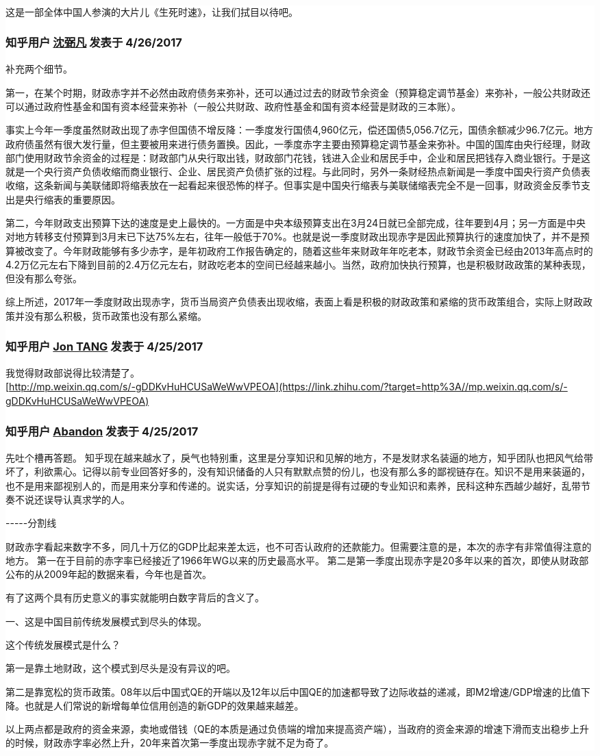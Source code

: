 这是一部全体中国人参演的大片儿《生死时速》，让我们拭目以待吧。
  
  



### 知乎用户 [沈弼凡](//www.zhihu.com/people/bluephoton) 发表于 4/26/2017
  
补充两个细节。

第一，在某个时期，财政赤字并不必然由政府债务来弥补，还可以通过过去的财政节余资金（预算稳定调节基金）来弥补，一般公共财政还可以通过政府性基金和国有资本经营来弥补（一般公共财政、政府性基金和国有资本经营是财政的三本账）。

事实上今年一季度虽然财政出现了赤字但国债不增反降：一季度发行国债4,960亿元，偿还国债5,056.7亿元，国债余额减少96.7亿元。地方政府债虽然有很大发行量，但主要被用来进行债务置换。因此，一季度赤字主要由预算稳定调节基金来弥补。中国的国库由央行经理，财政部门使用财政节余资金的过程是：财政部门从央行取出钱，财政部门花钱，钱进入企业和居民手中，企业和居民把钱存入商业银行。于是这就是一个央行资产负债收缩而商业银行、企业、居民资产负债扩张的过程。与此同时，另外一条财经热点新闻是一季度中国央行资产负债表收缩，这条新闻与美联储即将缩表放在一起看起来很恐怖的样子。但事实是中国央行缩表与美联储缩表完全不是一回事，财政资金反季节支出是央行缩表的重要原因。

第二，今年财政支出预算下达的速度是史上最快的。一方面是中央本级预算支出在3月24日就已全部完成，往年要到4月；另一方面是中央对地方转移支付预算到3月末已下达75%左右，往年一般低于70%。也就是说一季度财政出现赤字是因此预算执行的速度加快了，并不是预算被改变了。今年财政能够有多少赤字，是年初政府工作报告确定的，随着这些年来财政年年吃老本，财政节余资金已经由2013年高点时的4.2万亿元左右下降到目前的2.4万亿元左右，财政吃老本的空间已经越来越小。当然，政府加快执行预算，也是积极财政政策的某种表现，但没有那么夸张。

综上所述，2017年一季度财政出现赤字，货币当局资产负债表出现收缩，表面上看是积极的财政政策和紧缩的货币政策组合，实际上财政政策并没有那么积极，货币政策也没有那么紧缩。
  
  



### 知乎用户 [Jon TANG](//www.zhihu.com/people/tangzhong) 发表于 4/25/2017
  
我觉得财政部说得比较清楚了。  
[http://mp.weixin.qq.com/s/-gDDKvHuHCUSaWeWwVPEOA](https://link.zhihu.com/?target=http%3A//mp.weixin.qq.com/s/-gDDKvHuHCUSaWeWwVPEOA)
  
  



### 知乎用户 [Abandon](//www.zhihu.com/people/zhou-xiao-yu-24-91) 发表于 4/25/2017
  
先吐个槽再答题。 知乎现在越来越水了，戾气也特别重，这里是分享知识和见解的地方，不是发财求名装逼的地方，知乎团队也把风气给带坏了，利欲熏心。记得以前专业回答好多的，没有知识储备的人只有默默点赞的份儿，也没有那么多的鄙视链存在。知识不是用来装逼的，也不是用来鄙视别人的，而是用来分享和传递的。说实话，分享知识的前提是得有过硬的专业知识和素养，民科这种东西越少越好，乱带节奏不说还误导认真求学的人。

\-----分割线

财政赤字看起来数字不多，同几十万亿的GDP比起来差太远，也不可否认政府的还款能力。但需要注意的是，本次的赤字有非常值得注意的地方。 第一在于目前的赤字率已经接近了1966年WG以来的历史最高水平。 第二是第一季度出现赤字是20多年以来的首次，即使从财政部公布的从2009年起的数据来看，今年也是首次。

有了这两个具有历史意义的事实就能明白数字背后的含义了。

一、这是中国目前传统发展模式到尽头的体现。

这个传统发展模式是什么？

第一是靠土地财政，这个模式到尽头是没有异议的吧。

第二是靠宽松的货币政策。08年以后中国式QE的开端以及12年以后中国QE的加速都导致了边际收益的递减，即M2增速/GDP增速的比值下降。也就是人们常说的新增每单位信用创造的新GDP的效果越来越差。

以上两点都是政府的资金来源，卖地或借钱（QE的本质是通过负债端的增加来提高资产端），当政府的资金来源的增速下滑而支出稳步上升的时候，财政赤字率必然上升，20年来首次第一季度出现赤字就不足为奇了。
